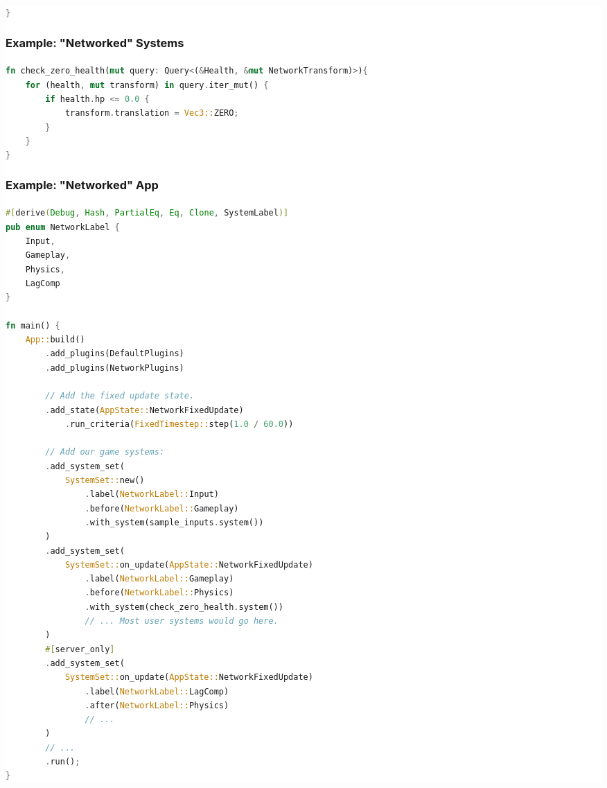 ```rust
}
```

### Example: "Networked" Systems
```rust
fn check_zero_health(mut query: Query<(&Health, &mut NetworkTransform)>){
    for (health, mut transform) in query.iter_mut() {
        if health.hp <= 0.0 {
            transform.translation = Vec3::ZERO;
        }
    }
}
```

### Example: "Networked" App
```rust
#[derive(Debug, Hash, PartialEq, Eq, Clone, SystemLabel)]
pub enum NetworkLabel {
    Input,
    Gameplay,
    Physics,
    LagComp
}

fn main() {
    App::build()
        .add_plugins(DefaultPlugins)
        .add_plugins(NetworkPlugins)

        // Add the fixed update state.
        .add_state(AppState::NetworkFixedUpdate)
            .run_criteria(FixedTimestep::step(1.0 / 60.0))

        // Add our game systems:
        .add_system_set(
            SystemSet::new()
                .label(NetworkLabel::Input)
                .before(NetworkLabel::Gameplay)
                .with_system(sample_inputs.system())
        )
        .add_system_set(
            SystemSet::on_update(AppState::NetworkFixedUpdate)
                .label(NetworkLabel::Gameplay)
                .before(NetworkLabel::Physics)
                .with_system(check_zero_health.system())
                // ... Most user systems would go here.
        )
        #[server_only]
        .add_system_set(
            SystemSet::on_update(AppState::NetworkFixedUpdate)
                .label(NetworkLabel::LagComp)
                .after(NetworkLabel::Physics)
                // ...
        )
        // ...
        .run();
}
```
